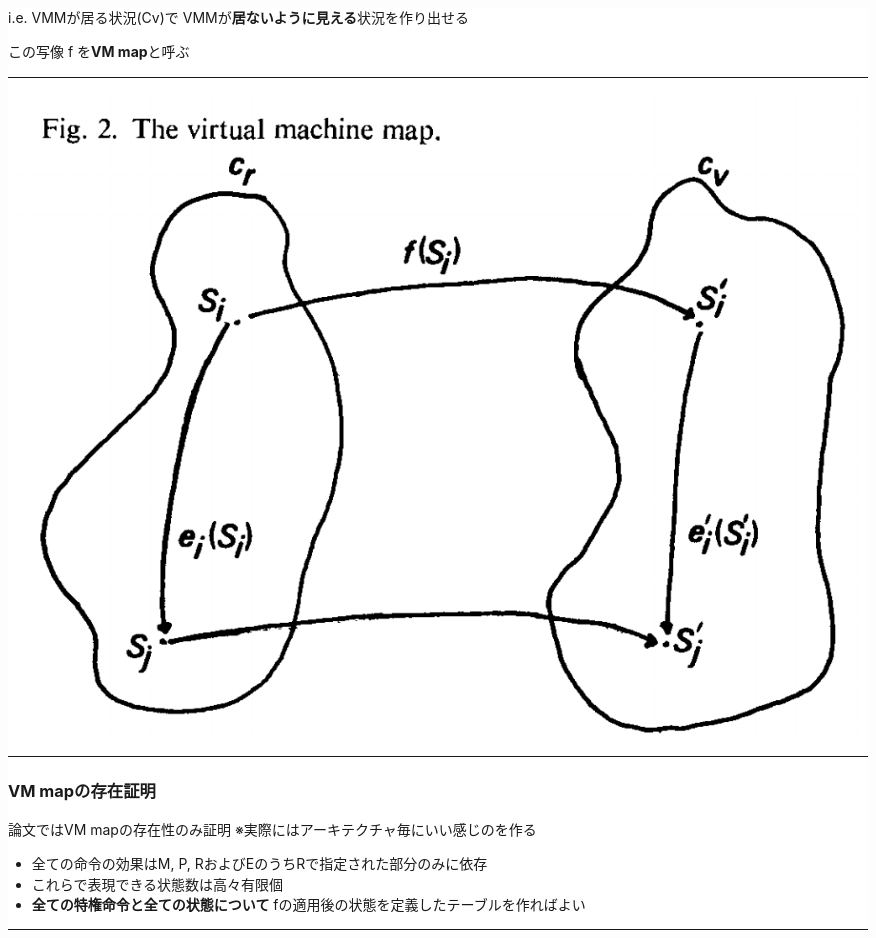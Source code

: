 i.e. VMMが居る状況(Cv)で
  VMMが**居ないように見える**状況を作り出せる

この写像 f を**VM map**と呼ぶ

---

![vm_map](vm_map.png)

---

### VM mapの存在証明

論文ではVM mapの存在性のみ証明
※実際にはアーキテクチャ毎にいい感じのを作る

* 全ての命令の効果はM, P, RおよびEのうちRで指定された部分のみに依存
* これらで表現できる状態数は高々有限個
* **全ての特権命令と全ての状態について**
  fの適用後の状態を定義したテーブルを作ればよい

---